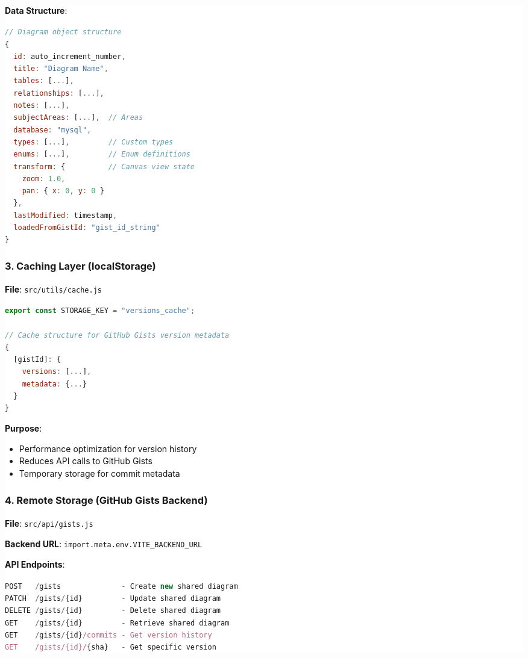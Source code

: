 **Data Structure**:
```javascript
// Diagram object structure
{
  id: auto_increment_number,
  title: "Diagram Name",
  tables: [...],
  relationships: [...],
  notes: [...],
  subjectAreas: [...],  // Areas
  database: "mysql",
  types: [...],         // Custom types
  enums: [...],         // Enum definitions
  transform: {          // Canvas view state
    zoom: 1.0,
    pan: { x: 0, y: 0 }
  },
  lastModified: timestamp,
  loadedFromGistId: "gist_id_string"
}
```

### 3. Caching Layer (localStorage)

**File**: `src/utils/cache.js`

```javascript
export const STORAGE_KEY = "versions_cache";

// Cache structure for GitHub Gists version metadata
{
  [gistId]: {
    versions: [...],
    metadata: {...}
  }
}
```

**Purpose**:
- Performance optimization for version history
- Reduces API calls to GitHub Gists
- Temporary storage for commit metadata

### 4. Remote Storage (GitHub Gists Backend)

**File**: `src/api/gists.js`

**Backend URL**: `import.meta.env.VITE_BACKEND_URL`

**API Endpoints**:
```javascript
POST   /gists              - Create new shared diagram
PATCH  /gists/{id}         - Update shared diagram
DELETE /gists/{id}         - Delete shared diagram
GET    /gists/{id}         - Retrieve shared diagram
GET    /gists/{id}/commits - Get version history
GET    /gists/{id}/{sha}   - Get specific version
```
